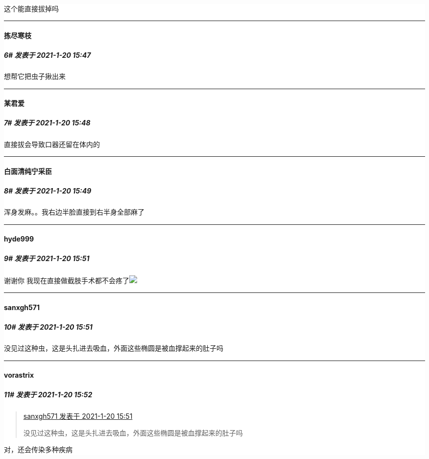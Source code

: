这个能直接拔掉吗


-----

####  拣尽寒枝  
##### 6#       发表于 2021-1-20 15:47


想帮它把虫子揪出来


-----

####  某君爱  
##### 7#       发表于 2021-1-20 15:48


直接拔会导致口器还留在体内的


-----

####  白面清纯宁采臣  
##### 8#       发表于 2021-1-20 15:49


浑身发麻。。我右边半脸直接到右半身全部麻了


-----

####  hyde999  
##### 9#       发表于 2021-1-20 15:51


谢谢你 我现在直接做截肢手术都不会疼了<img src="https://static.saraba1st.com/image/smiley/face2017/125.png" referrerpolicy="no-referrer">


-----

####  sanxgh571  
##### 10#       发表于 2021-1-20 15:51


没见过这种虫，这是头扎进去吸血，外面这些椭圆是被血撑起来的肚子吗


-----

####  vorastrix  
##### 11#       发表于 2021-1-20 15:52


<blockquote><a href="httphttps://bbs.saraba1st.com/2b/forum.php?mod=redirect&amp;goto=findpost&amp;pid=50093234&amp;ptid=1983792" target="_blank">sanxgh571 发表于 2021-1-20 15:51</a>

没见过这种虫，这是头扎进去吸血，外面这些椭圆是被血撑起来的肚子吗</blockquote>
对，还会传染多种疾病
